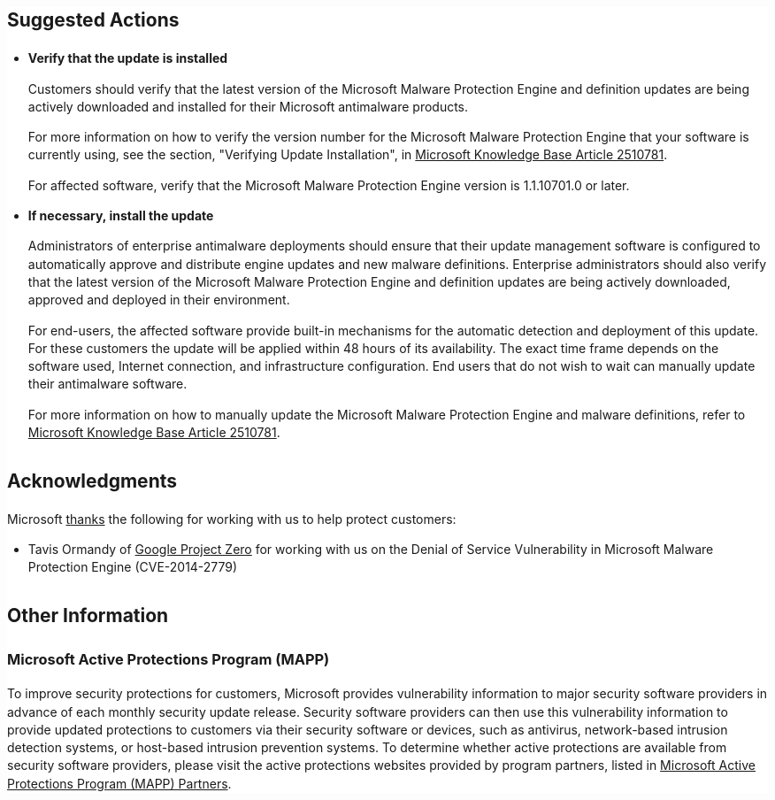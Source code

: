 

Suggested Actions
-----------------

-   **Verify that the update is installed**

    Customers should verify that the latest version of the Microsoft Malware Protection Engine and definition updates are being actively downloaded and installed for their Microsoft antimalware products.

    For more information on how to verify the version number for the Microsoft Malware Protection Engine that your software is currently using, see the section, "Verifying Update Installation", in [Microsoft Knowledge Base Article 2510781](https://support.microsoft.com/kb/2510781).

    For affected software, verify that the Microsoft Malware Protection Engine version is 1.1.10701.0 or later.

-   **If necessary, install the update**

    Administrators of enterprise antimalware deployments should ensure that their update management software is configured to automatically approve and distribute engine updates and new malware definitions. Enterprise administrators should also verify that the latest version of the Microsoft Malware Protection Engine and definition updates are being actively downloaded, approved and deployed in their environment.

    For end-users, the affected software provide built-in mechanisms for the automatic detection and deployment of this update. For these customers the update will be applied within 48 hours of its availability. The exact time frame depends on the software used, Internet connection, and infrastructure configuration. End users that do not wish to wait can manually update their antimalware software.

    For more information on how to manually update the Microsoft Malware Protection Engine and malware definitions, refer to [Microsoft Knowledge Base Article 2510781](https://support.microsoft.com/kb/2510781).



Acknowledgments
---------------

Microsoft [thanks](http://go.microsoft.com/fwlink/?linkid=21127) the following for working with us to help protect customers:

-   Tavis Ormandy of [Google Project Zero](http://www.google.com/) for working with us on the Denial of Service Vulnerability in Microsoft Malware Protection Engine (CVE-2014-2779)



Other Information
-----------------

### Microsoft Active Protections Program (MAPP)

To improve security protections for customers, Microsoft provides vulnerability information to major security software providers in advance of each monthly security update release. Security software providers can then use this vulnerability information to provide updated protections to customers via their security software or devices, such as antivirus, network-based intrusion detection systems, or host-based intrusion prevention systems. To determine whether active protections are available from security software providers, please visit the active protections websites provided by program partners, listed in [Microsoft Active Protections Program (MAPP) Partners](http://go.microsoft.com/fwlink/?linkid=215201).
